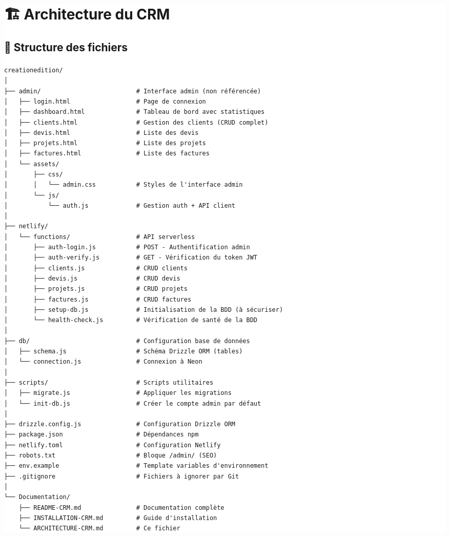 # 🏗️ Architecture du CRM

## 📁 Structure des fichiers

```
creationedition/
│
├── admin/                          # Interface admin (non référencée)
│   ├── login.html                  # Page de connexion
│   ├── dashboard.html              # Tableau de bord avec statistiques
│   ├── clients.html                # Gestion des clients (CRUD complet)
│   ├── devis.html                  # Liste des devis
│   ├── projets.html                # Liste des projets
│   ├── factures.html               # Liste des factures
│   └── assets/
│       ├── css/
│       │   └── admin.css           # Styles de l'interface admin
│       └── js/
│           └── auth.js             # Gestion auth + API client
│
├── netlify/
│   └── functions/                  # API serverless
│       ├── auth-login.js           # POST - Authentification admin
│       ├── auth-verify.js          # GET - Vérification du token JWT
│       ├── clients.js              # CRUD clients
│       ├── devis.js                # CRUD devis
│       ├── projets.js              # CRUD projets
│       ├── factures.js             # CRUD factures
│       ├── setup-db.js             # Initialisation de la BDD (à sécuriser)
│       └── health-check.js         # Vérification de santé de la BDD
│
├── db/                             # Configuration base de données
│   ├── schema.js                   # Schéma Drizzle ORM (tables)
│   └── connection.js               # Connexion à Neon
│
├── scripts/                        # Scripts utilitaires
│   ├── migrate.js                  # Appliquer les migrations
│   └── init-db.js                  # Créer le compte admin par défaut
│
├── drizzle.config.js               # Configuration Drizzle ORM
├── package.json                    # Dépendances npm
├── netlify.toml                    # Configuration Netlify
├── robots.txt                      # Bloque /admin/ (SEO)
├── env.example                     # Template variables d'environnement
├── .gitignore                      # Fichiers à ignorer par Git
│
└── Documentation/
    ├── README-CRM.md               # Documentation complète
    ├── INSTALLATION-CRM.md         # Guide d'installation
    └── ARCHITECTURE-CRM.md         # Ce fichier
```
